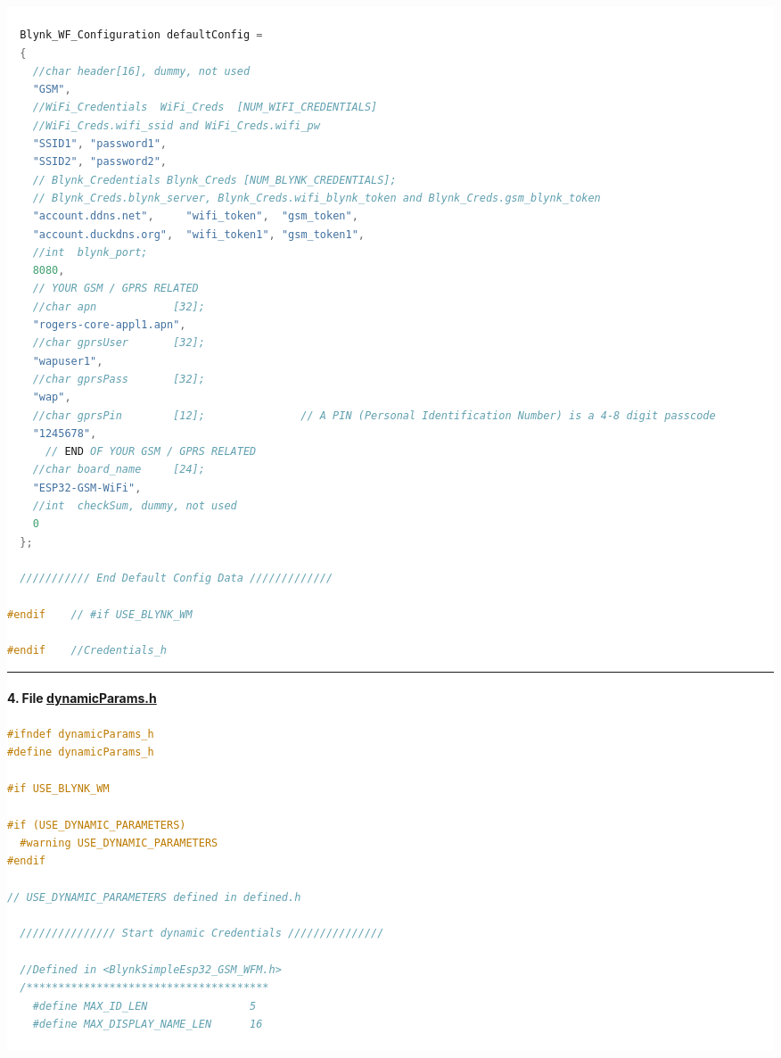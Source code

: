```cpp
  
  Blynk_WF_Configuration defaultConfig =
  {
    //char header[16], dummy, not used
    "GSM",
    //WiFi_Credentials  WiFi_Creds  [NUM_WIFI_CREDENTIALS]
    //WiFi_Creds.wifi_ssid and WiFi_Creds.wifi_pw
    "SSID1", "password1",
    "SSID2", "password2",
    // Blynk_Credentials Blynk_Creds [NUM_BLYNK_CREDENTIALS];
    // Blynk_Creds.blynk_server, Blynk_Creds.wifi_blynk_token and Blynk_Creds.gsm_blynk_token 
    "account.ddns.net",     "wifi_token",  "gsm_token",
    "account.duckdns.org",  "wifi_token1", "gsm_token1",
    //int  blynk_port;
    8080,
    // YOUR GSM / GPRS RELATED
    //char apn            [32];
    "rogers-core-appl1.apn",
    //char gprsUser       [32];
    "wapuser1",
    //char gprsPass       [32];
    "wap",
    //char gprsPin        [12];               // A PIN (Personal Identification Number) is a 4-8 digit passcode  
    "1245678",
      // END OF YOUR GSM / GPRS RELATED  
    //char board_name     [24];
    "ESP32-GSM-WiFi",
    //int  checkSum, dummy, not used
    0
  };
  
  /////////// End Default Config Data /////////////

#endif    // #if USE_BLYNK_WM

#endif    //Credentials_h
```

---

#### 4. File [dynamicParams.h](examples/TTGO_TCALL_GSM/dynamicParams.h)


```cpp
#ifndef dynamicParams_h
#define dynamicParams_h

#if USE_BLYNK_WM

#if (USE_DYNAMIC_PARAMETERS)
  #warning USE_DYNAMIC_PARAMETERS
#endif

// USE_DYNAMIC_PARAMETERS defined in defined.h
  
  /////////////// Start dynamic Credentials ///////////////
  
  //Defined in <BlynkSimpleEsp32_GSM_WFM.h>
  /**************************************
    #define MAX_ID_LEN                5
    #define MAX_DISPLAY_NAME_LEN      16
  
```